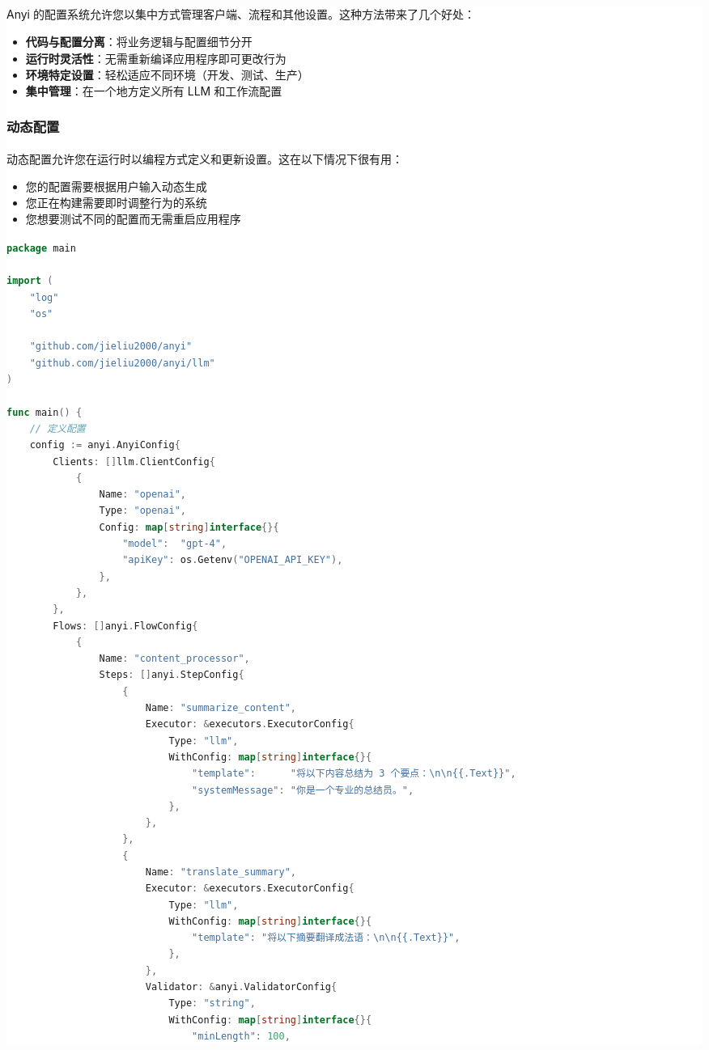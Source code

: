 Anyi 的配置系统允许您以集中方式管理客户端、流程和其他设置。这种方法带来了几个好处：

- **代码与配置分离**：将业务逻辑与配置细节分开
- **运行时灵活性**：无需重新编译应用程序即可更改行为
- **环境特定设置**：轻松适应不同环境（开发、测试、生产）
- **集中管理**：在一个地方定义所有 LLM 和工作流配置

### 动态配置

动态配置允许您在运行时以编程方式定义和更新设置。这在以下情况下很有用：

- 您的配置需要根据用户输入动态生成
- 您正在构建需要即时调整行为的系统
- 您想要测试不同的配置而无需重启应用程序

```go
package main

import (
	"log"
	"os"

	"github.com/jieliu2000/anyi"
	"github.com/jieliu2000/anyi/llm"
)

func main() {
	// 定义配置
	config := anyi.AnyiConfig{
		Clients: []llm.ClientConfig{
			{
				Name: "openai",
				Type: "openai",
				Config: map[string]interface{}{
					"model":  "gpt-4",
					"apiKey": os.Getenv("OPENAI_API_KEY"),
				},
			},
		},
		Flows: []anyi.FlowConfig{
			{
				Name: "content_processor",
				Steps: []anyi.StepConfig{
					{
						Name: "summarize_content",
						Executor: &executors.ExecutorConfig{
							Type: "llm",
							WithConfig: map[string]interface{}{
								"template":      "将以下内容总结为 3 个要点：\n\n{{.Text}}",
								"systemMessage": "你是一个专业的总结员。",
							},
						},
					},
					{
						Name: "translate_summary",
						Executor: &executors.ExecutorConfig{
							Type: "llm",
							WithConfig: map[string]interface{}{
								"template": "将以下摘要翻译成法语：\n\n{{.Text}}",
							},
						},
						Validator: &anyi.ValidatorConfig{
							Type: "string",
							WithConfig: map[string]interface{}{
								"minLength": 100,
```
